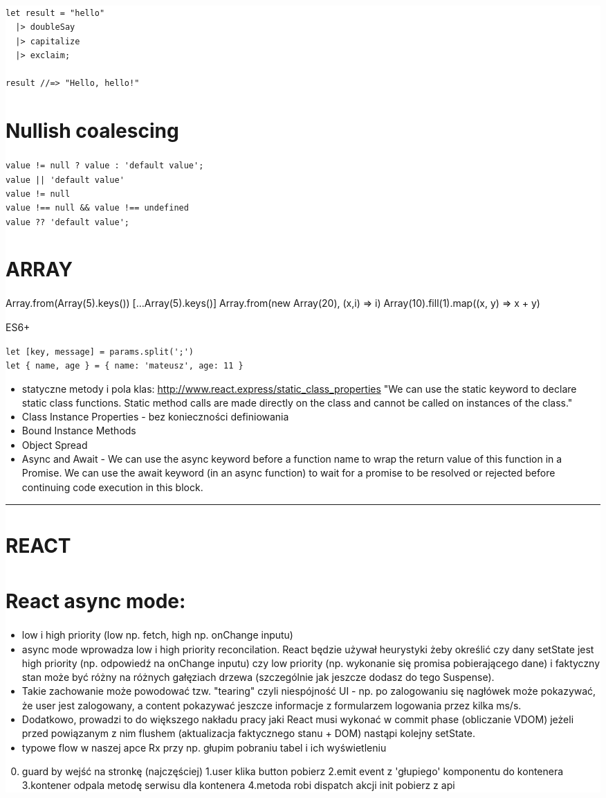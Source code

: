 ```
let result = "hello"
  |> doubleSay
  |> capitalize
  |> exclaim;

result //=> "Hello, hello!"
```

# Nullish coalescing
```
value != null ? value : 'default value';
value || 'default value'
value != null
value !== null && value !== undefined
value ?? 'default value';
```

# ARRAY
Array.from(Array(5).keys())
[...Array(5).keys()]
Array.from(new Array(20), (x,i) => i)
Array(10).fill(1).map((x, y) => x + y)

ES6+
```
let [key, message] = params.split(';')
let { name, age } = { name: 'mateusz', age: 11 }
```
* statyczne metody i pola klas: http://www.react.express/static_class_properties "We can use the static keyword to declare static class functions. Static method calls are made directly on the class and cannot be called on instances of the class."
* Class Instance Properties - bez konieczności definiowania
* Bound Instance Methods
* Object Spread
* Async and Await - We can use the async keyword before a function name to wrap the return value of this function in a Promise. We can use the await keyword (in an async function) to wait for a promise to be resolved or rejected before continuing code execution in this block.

--------------------------------------------------------------------------------------------------------------------

# REACT
# React async mode:
- low i high priority (low np. fetch, high np. onChange inputu)
- async mode wprowadza low i high priority reconcilation. React będzie używał heurystyki żeby określić czy dany setState jest high priority (np. odpowiedź na onChange inputu) czy low priority (np. wykonanie się promisa pobierającego dane) i faktyczny stan może być różny na różnych gałęziach drzewa (szczególnie jak jeszcze dodasz do tego Suspense). 
- Takie zachowanie może powodować tzw. "tearing" czyli niespójność UI - np. po zalogowaniu się nagłówek może pokazywać, że user jest zalogowany, a content pokazywać jeszcze informacje z formularzem logowania przez kilka ms/s.
- Dodatkowo, prowadzi to do większego nakładu pracy jaki React musi wykonać w commit phase (obliczanie VDOM) jeżeli przed powiązanym z nim flushem (aktualizacja faktycznego stanu + DOM) nastąpi kolejny setState.
- typowe flow w naszej apce Rx przy np. głupim pobraniu tabel i ich wyświetleniu
0. guard by wejść na stronkę (najczęściej)
1.user klika button pobierz
2.emit event z 'głupiego' komponentu do kontenera
3.kontener odpala metodę serwisu dla kontenera 
4.metoda robi dispatch akcji init pobierz z api